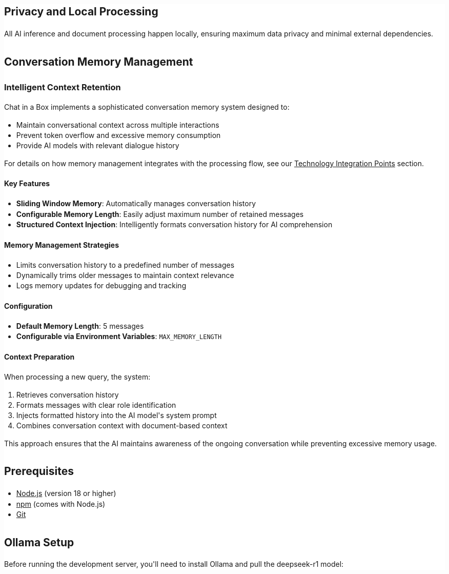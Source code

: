## Privacy and Local Processing

All AI inference and document processing happen locally, ensuring maximum data privacy and minimal external dependencies.

## Conversation Memory Management

### Intelligent Context Retention

Chat in a Box implements a sophisticated conversation memory system designed to:
- Maintain conversational context across multiple interactions
- Prevent token overflow and excessive memory consumption
- Provide AI models with relevant dialogue history

For details on how memory management integrates with the processing flow, see our [Technology Integration Points](README_Application_Flow.md#technology-integration-points) section.

#### Key Features
- **Sliding Window Memory**: Automatically manages conversation history
- **Configurable Memory Length**: Easily adjust maximum number of retained messages
- **Structured Context Injection**: Intelligently formats conversation history for AI comprehension

#### Memory Management Strategies
- Limits conversation history to a predefined number of messages
- Dynamically trims older messages to maintain context relevance
- Logs memory updates for debugging and tracking

#### Configuration
- **Default Memory Length**: 5 messages
- **Configurable via Environment Variables**: `MAX_MEMORY_LENGTH`

#### Context Preparation
When processing a new query, the system:
1. Retrieves conversation history
2. Formats messages with clear role identification
3. Injects formatted history into the AI model's system prompt
4. Combines conversation context with document-based context

This approach ensures that the AI maintains awareness of the ongoing conversation while preventing excessive memory usage.

## Prerequisites

- [Node.js](https://nodejs.org/) (version 18 or higher)
- [npm](https://www.npmjs.com/) (comes with Node.js)
- [Git](https://git-scm.com/)

## Ollama Setup

Before running the development server, you'll need to install Ollama and pull the deepseek-r1 model:
